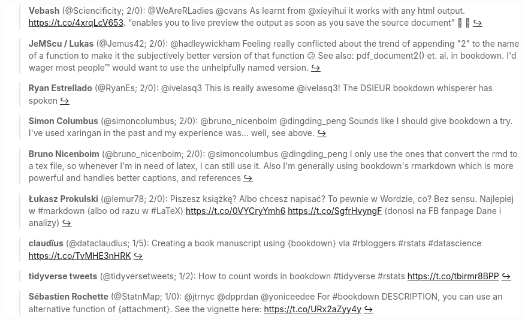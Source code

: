 


> **Vebash** (@Sciencificity; 2/0): @WeAreRLadies @cvans As learnt from @xieyihui it works with any html output. https://t.co/4xrqLcV653.
> “enables you to live preview the output as soon as you save the source document” 💯 🤩  [&#8618;](https://twitter.com/Sciencificity/status/1369836172868980741)




> **JeMScu / Lukas** (@Jemus42; 2/0): @hadleywickham Feeling really conflicted about the trend of appending "2" to the name of a function to make it the subjectively better version of that function 😕
> See also: pdf_document2() et. al. in bookdown.
> I'd wager most people™ would want to use the unhelpfully named version.  [&#8618;](https://twitter.com/Jemus42/status/1369750330787893250)




> **Ryan Estrellado** (@RyanEs; 2/0): @ivelasq3 This is really awesome @ivelasq3! The DSIEUR bookdown whisperer has spoken  [&#8618;](https://twitter.com/RyanEs/status/1369108866265272325)




> **Simon Columbus** (@simoncolumbus; 2/0): @bruno_nicenboim @dingding_peng Sounds like I should give bookdown a try. I've used xaringan in the past and my experience was... well, see above.  [&#8618;](https://twitter.com/simoncolumbus/status/1369216229232230403)




> **Bruno Nicenboim** (@bruno_nicenboim; 2/0): @simoncolumbus @dingding_peng I only use the ones that convert the rmd to a tex file, so whenever I'm in need of latex, I can still use it. Also I'm generally using bookdown's rmarkdown which is more powerful and handles better captions, and references  [&#8618;](https://twitter.com/bruno_nicenboim/status/1369215131628998661)




> **Łukasz Prokulski** (@lemur78; 2/0): Piszesz książkę? Albo chcesz napisać?
> To pewnie w Wordzie, co? Bez sensu.
> Najlepiej w #markdown (albo od razu w #LaTeX)
> https://t.co/0VYCryYmh6 https://t.co/SgfrHvyngF (donosi na FB fanpage Dane i analizy)  [&#8618;](https://twitter.com/lemur78/status/1369209507444883459)




> **claudîus** (@dataclaudius; 1/5): Creating a book manuscript using {bookdown} via #rbloggers #rstats #datascience https://t.co/TvMHE3nHRK  [&#8618;](https://twitter.com/dataclaudius/status/1369111012906065920)




> **tidyverse tweets** (@tidyversetweets; 1/2): How to count words in bookdown #tidyverse #rstats https://t.co/tbirmr8BPP  [&#8618;](https://twitter.com/tidyversetweets/status/1369869562582347781)




> **Sébastien Rochette** (@StatnMap; 1/0): @jtrnyc @dpprdan @yoniceedee For  #bookdown DESCRIPTION, you can use an alternative function of {attachment}. See the vignette here: https://t.co/URx2aZyy4y  [&#8618;](https://twitter.com/StatnMap/status/1371014497096335361)
